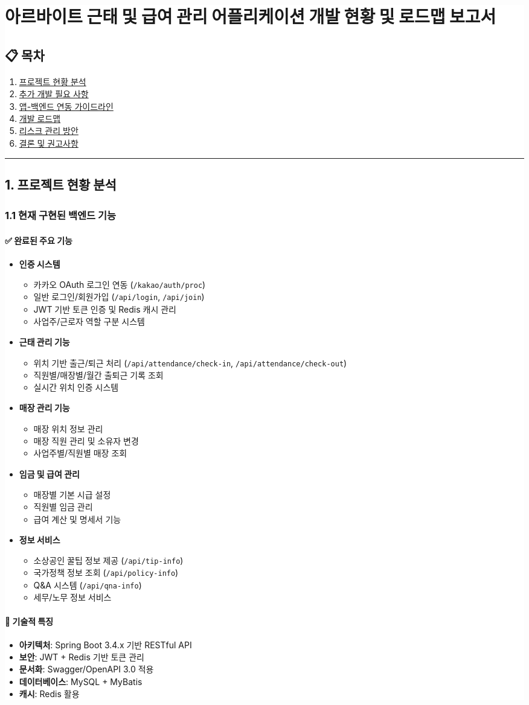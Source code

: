 # 아르바이트 근태 및 급여 관리 어플리케이션 개발 현황 및 로드맵 보고서

## 📋 목차

1. [프로젝트 현황 분석](#1-프로젝트-현황-분석)
2. [추가 개발 필요 사항](#2-추가-개발-필요-사항)
3. [앱-백엔드 연동 가이드라인](#3-앱-백엔드-연동-가이드라인)
4. [개발 로드맵](#4-개발-로드맵)
5. [리스크 관리 방안](#5-리스크-관리-방안)
6. [결론 및 권고사항](#6-결론-및-권고사항)

---

## 1. 프로젝트 현황 분석

### 1.1 현재 구현된 백엔드 기능

#### ✅ 완료된 주요 기능

- **인증 시스템**
    - 카카오 OAuth 로그인 연동 (`/kakao/auth/proc`)
    - 일반 로그인/회원가입 (`/api/login`, `/api/join`)
    - JWT 기반 토큰 인증 및 Redis 캐시 관리
    - 사업주/근로자 역할 구분 시스템

- **근태 관리 기능**
    - 위치 기반 출근/퇴근 처리 (`/api/attendance/check-in`, `/api/attendance/check-out`)
    - 직원별/매장별/월간 출퇴근 기록 조회
    - 실시간 위치 인증 시스템

- **매장 관리 기능**
    - 매장 위치 정보 관리
    - 매장 직원 관리 및 소유자 변경
    - 사업주별/직원별 매장 조회

- **임금 및 급여 관리**
    - 매장별 기본 시급 설정
    - 직원별 임금 관리
    - 급여 계산 및 명세서 기능

- **정보 서비스**
    - 소상공인 꿀팁 정보 제공 (`/api/tip-info`)
    - 국가정책 정보 조회 (`/api/policy-info`)
    - Q&A 시스템 (`/api/qna-info`)
    - 세무/노무 정보 서비스

#### 🔧 기술적 특징

- **아키텍처**: Spring Boot 3.4.x 기반 RESTful API
- **보안**: JWT + Redis 기반 토큰 관리
- **문서화**: Swagger/OpenAPI 3.0 적용
- **데이터베이스**: MySQL + MyBatis
- **캐시**: Redis 활용
